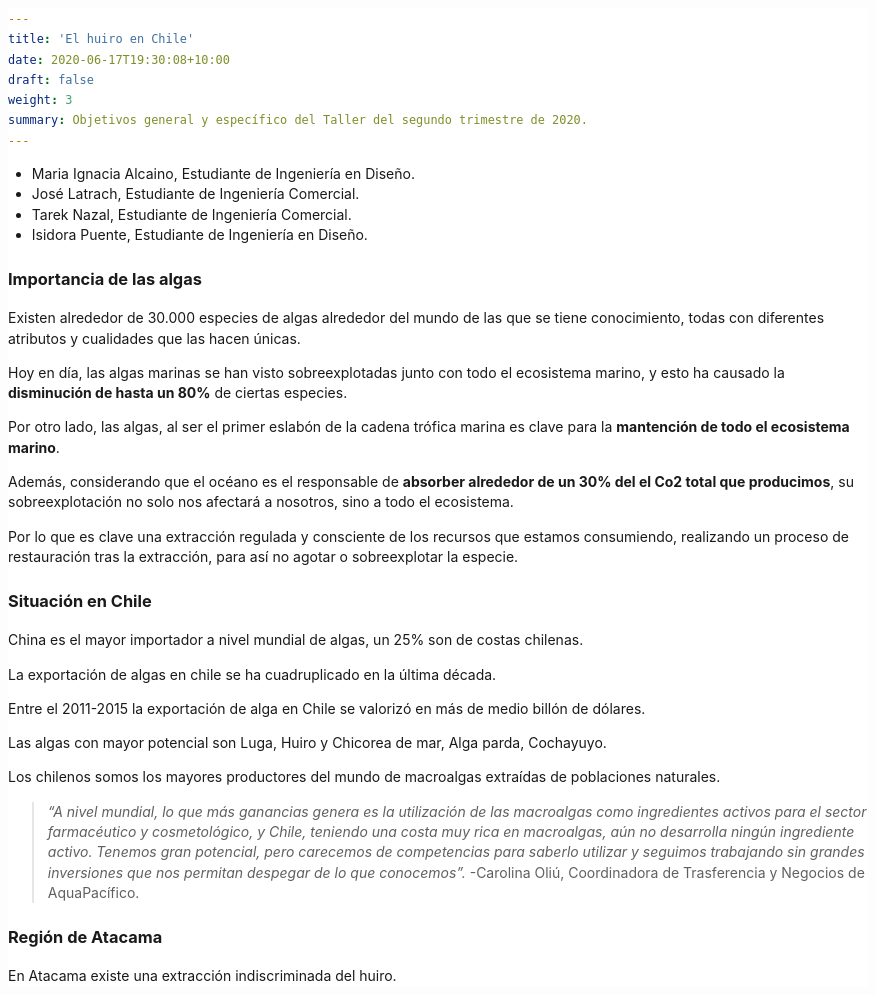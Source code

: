 ```yaml
---
title: 'El huiro en Chile'
date: 2020-06-17T19:30:08+10:00
draft: false
weight: 3
summary: Objetivos general y específico del Taller del segundo trimestre de 2020.
---
```


- Maria Ignacia Alcaino, Estudiante de Ingeniería en Diseño.
- José Latrach, Estudiante de Ingeniería Comercial.
- Tarek Nazal, Estudiante de Ingeniería Comercial.
- Isidora Puente, Estudiante de Ingeniería en Diseño.

### Importancia de las algas

Existen alrededor de 30.000 especies de algas alrededor del mundo de las que se tiene conocimiento, todas con diferentes atributos y cualidades que las hacen únicas.

Hoy en día, las algas marinas se han visto sobreexplotadas junto con todo el ecosistema marino, y esto ha causado la **disminución de hasta un 80%** de ciertas especies.

Por otro lado, las algas, al ser el primer eslabón de la cadena trófica marina es clave para la **mantención de todo el ecosistema marino**.

Además, considerando que el océano es el responsable de **absorber alrededor de un 30% del el Co2 total que producimos**, su sobreexplotación no solo nos afectará a nosotros, sino a todo el ecosistema. 

Por lo que es clave una extracción regulada y consciente de los recursos que estamos consumiendo, realizando un proceso de restauración tras la extracción, para así no agotar o sobreexplotar la especie.

### Situación en Chile

China es el mayor importador a nivel mundial de algas, un 25% son de costas chilenas.

La exportación de algas en chile se ha cuadruplicado en la última década.

Entre el 2011-2015 la exportación de alga en Chile se valorizó en más de medio billón de dólares. 

Las algas con mayor potencial son Luga, Huiro y Chicorea de mar, Alga parda, Cochayuyo.

Los chilenos somos los mayores productores del mundo de macroalgas extraídas de poblaciones naturales.

> *“A nivel mundial, lo que más ganancias genera es la utilización de las macroalgas como ingredientes activos para el sector farmacéutico y cosmetológico, y Chile, teniendo una costa muy rica en macroalgas, aún no desarrolla ningún ingrediente activo. Tenemos gran potencial, pero carecemos de competencias para saberlo utilizar y seguimos trabajando sin grandes inversiones que nos permitan despegar de lo que conocemos”.*  -Carolina Oliú, Coordinadora de Trasferencia y Negocios de AquaPacífico.

### Región de Atacama

En Atacama existe una extracción indiscriminada del huiro.
